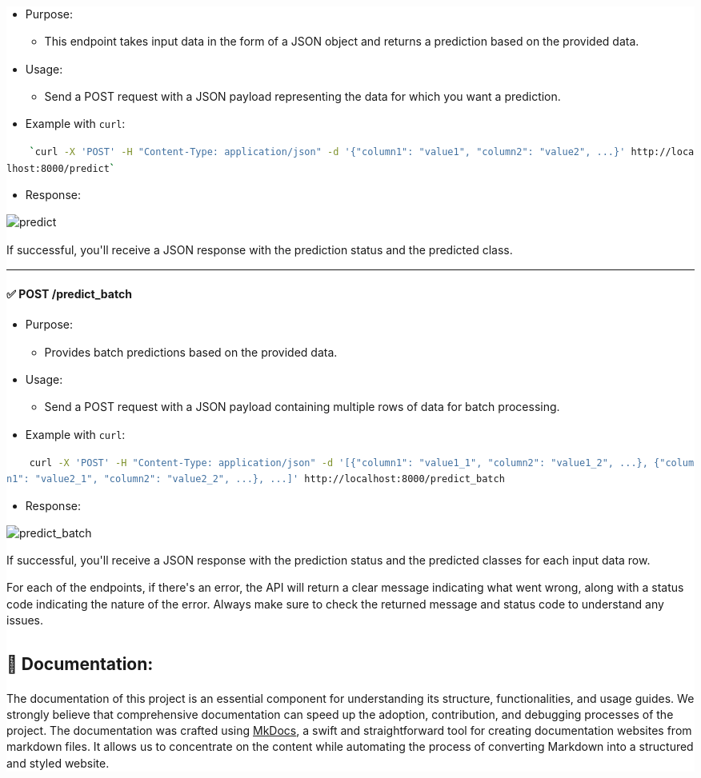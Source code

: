 -   Purpose:

    -   This endpoint takes input data in the form of a JSON object and returns a prediction based on the provided data.
-   Usage:

    -   Send a POST request with a JSON payload representing the data for which you want a prediction.
-   Example with `curl`:

```bash
    `curl -X 'POST' -H "Content-Type: application/json" -d '{"column1": "value1", "column2": "value2", ...}' http://localhost:8000/predict`
```
-   Response:

![predict](assets\img\predict.png)

If successful, you'll receive a JSON response with the prediction status and the predicted class.

* * * * *

#### ✅ POST /predict_batch

-   Purpose:

    -   Provides batch predictions based on the provided data.
-   Usage:

    -   Send a POST request with a JSON payload containing multiple rows of data for batch processing.
-   Example with `curl`:

```bash
    curl -X 'POST' -H "Content-Type: application/json" -d '[{"column1": "value1_1", "column2": "value1_2", ...}, {"column1": "value2_1", "column2": "value2_2", ...}, ...]' http://localhost:8000/predict_batch
```
-   Response:

![predict_batch](assets\img\predict_batch.png)

 If successful, you'll receive a JSON response with the prediction status and the predicted classes for each input data row.


For each of the endpoints, if there's an error, the API will return a clear message indicating what went wrong, along with a status code indicating the nature of the error. Always make sure to check the returned message and status code to understand any issues.


## 📖 **Documentation**:

The documentation of this project is an essential component for understanding its structure, functionalities, and usage guides. We strongly believe that comprehensive documentation can speed up the adoption, contribution, and debugging processes of the project. The documentation was crafted using [MkDocs](https://www.mkdocs.org/), a swift and straightforward tool for creating documentation websites from markdown files. It allows us to concentrate on the content while automating the process of converting Markdown into a structured and styled website.
